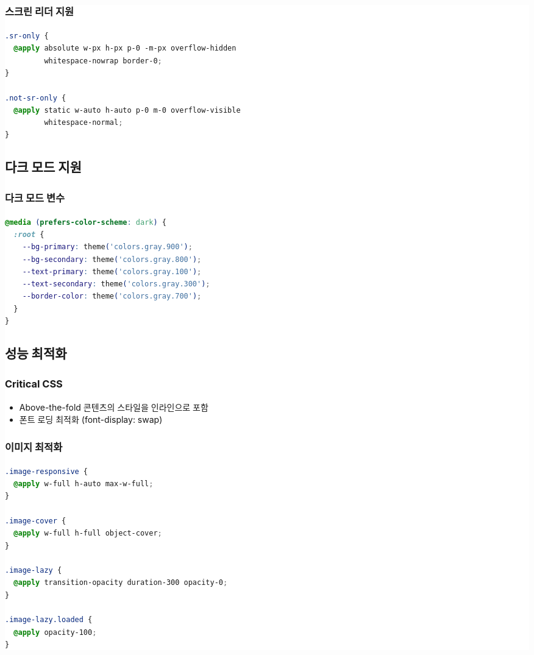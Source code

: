 ### 스크린 리더 지원
```css
.sr-only {
  @apply absolute w-px h-px p-0 -m-px overflow-hidden 
         whitespace-nowrap border-0;
}

.not-sr-only {
  @apply static w-auto h-auto p-0 m-0 overflow-visible 
         whitespace-normal;
}
```

## 다크 모드 지원

### 다크 모드 변수
```css
@media (prefers-color-scheme: dark) {
  :root {
    --bg-primary: theme('colors.gray.900');
    --bg-secondary: theme('colors.gray.800');
    --text-primary: theme('colors.gray.100');
    --text-secondary: theme('colors.gray.300');
    --border-color: theme('colors.gray.700');
  }
}
```

## 성능 최적화

### Critical CSS
- Above-the-fold 콘텐츠의 스타일을 인라인으로 포함
- 폰트 로딩 최적화 (font-display: swap)

### 이미지 최적화
```css
.image-responsive {
  @apply w-full h-auto max-w-full;
}

.image-cover {
  @apply w-full h-full object-cover;
}

.image-lazy {
  @apply transition-opacity duration-300 opacity-0;
}

.image-lazy.loaded {
  @apply opacity-100;
}
```
